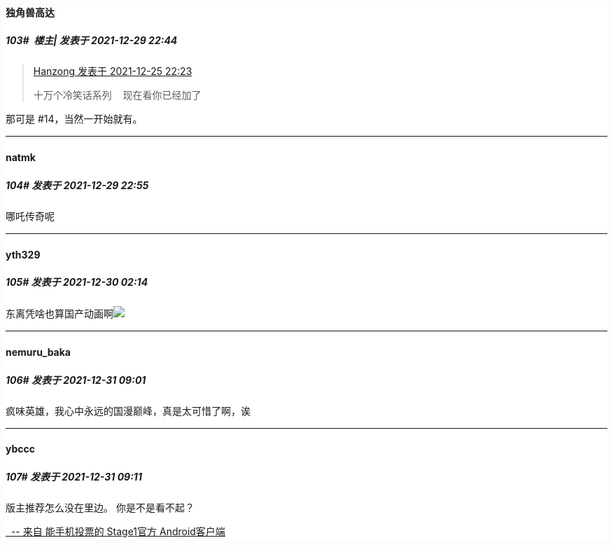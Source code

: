 ####  独角兽高达  
##### 103#         楼主| 发表于 2021-12-29 22:44

<blockquote><a href="httphttps://bbs.saraba1st.com/2b/forum.php?mod=redirect&amp;goto=findpost&amp;pid=54045433&amp;ptid=2043453" target="_blank">Hanzong 发表于 2021-12-25 22:23</a>

十万个冷笑话系列    现在看你已经加了</blockquote>
那可是 #14，当然一开始就有。



*****

####  natmk  
##### 104#       发表于 2021-12-29 22:55

哪吒传奇呢



*****

####  yth329  
##### 105#       发表于 2021-12-30 02:14

东离凭啥也算国产动画啊<img src="https://static.saraba1st.com/image/smiley/face2017/001.png" referrerpolicy="no-referrer">



*****

####  nemuru_baka  
##### 106#       发表于 2021-12-31 09:01

疯味英雄，我心中永远的国漫巅峰，真是太可惜了啊，诶



*****

####  ybccc  
##### 107#       发表于 2021-12-31 09:11

版主推荐怎么没在里边。
你是不是看不起？

[  -- 来自 能手机投票的 Stage1官方 Android客户端](https://www.coolapk.com/apk/140634)

